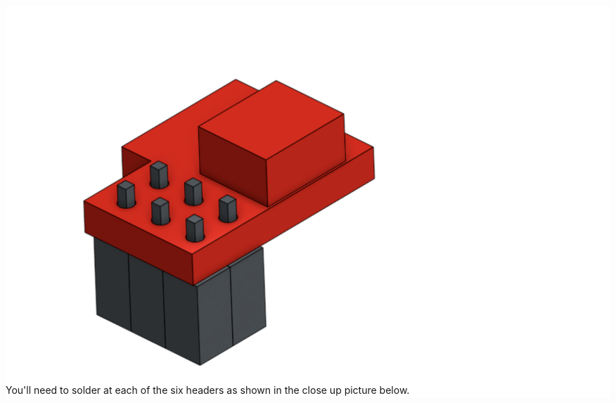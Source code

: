 <img src="images/qwiic_shim_headers.jpg" width="600">

You'll need to solder at each of the six headers as shown in the close up picture below.  
